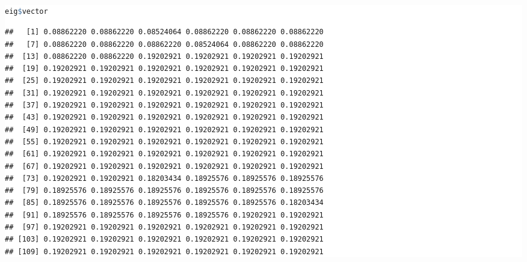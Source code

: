 ``` r
eig$vector
```

    ##   [1] 0.08862220 0.08862220 0.08524064 0.08862220 0.08862220 0.08862220
    ##   [7] 0.08862220 0.08862220 0.08862220 0.08524064 0.08862220 0.08862220
    ##  [13] 0.08862220 0.08862220 0.19202921 0.19202921 0.19202921 0.19202921
    ##  [19] 0.19202921 0.19202921 0.19202921 0.19202921 0.19202921 0.19202921
    ##  [25] 0.19202921 0.19202921 0.19202921 0.19202921 0.19202921 0.19202921
    ##  [31] 0.19202921 0.19202921 0.19202921 0.19202921 0.19202921 0.19202921
    ##  [37] 0.19202921 0.19202921 0.19202921 0.19202921 0.19202921 0.19202921
    ##  [43] 0.19202921 0.19202921 0.19202921 0.19202921 0.19202921 0.19202921
    ##  [49] 0.19202921 0.19202921 0.19202921 0.19202921 0.19202921 0.19202921
    ##  [55] 0.19202921 0.19202921 0.19202921 0.19202921 0.19202921 0.19202921
    ##  [61] 0.19202921 0.19202921 0.19202921 0.19202921 0.19202921 0.19202921
    ##  [67] 0.19202921 0.19202921 0.19202921 0.19202921 0.19202921 0.19202921
    ##  [73] 0.19202921 0.19202921 0.18203434 0.18925576 0.18925576 0.18925576
    ##  [79] 0.18925576 0.18925576 0.18925576 0.18925576 0.18925576 0.18925576
    ##  [85] 0.18925576 0.18925576 0.18925576 0.18925576 0.18925576 0.18203434
    ##  [91] 0.18925576 0.18925576 0.18925576 0.18925576 0.19202921 0.19202921
    ##  [97] 0.19202921 0.19202921 0.19202921 0.19202921 0.19202921 0.19202921
    ## [103] 0.19202921 0.19202921 0.19202921 0.19202921 0.19202921 0.19202921
    ## [109] 0.19202921 0.19202921 0.19202921 0.19202921 0.19202921 0.19202921